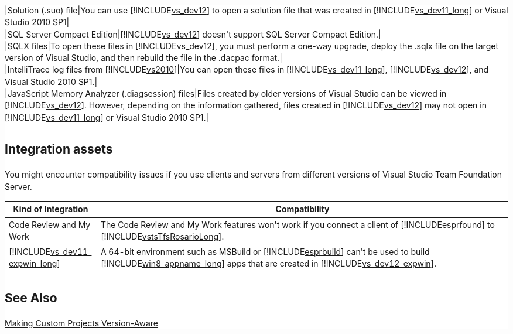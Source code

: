 |Solution (.suo) file|You can use [!INCLUDE[vs_dev12](../includes/vs-dev12-md.md)] to open a solution file that was created in [!INCLUDE[vs_dev11_long](../includes/vs-dev11-long-md.md)] or Visual Studio 2010 SP1|  
|SQL Server Compact Edition|[!INCLUDE[vs_dev12](../includes/vs-dev12-md.md)] doesn't support SQL Server Compact Edition.|  
|SQLX files|To open these files in [!INCLUDE[vs_dev12](../includes/vs-dev12-md.md)], you must perform a one-way upgrade, deploy the .sqlx file on the target version of Visual Studio, and then rebuild the file in the .dacpac format.|  
|IntelliTrace log files from [!INCLUDE[vs2010](../includes/vs2010-md.md)]|You can open these files in [!INCLUDE[vs_dev11_long](../includes/vs-dev11-long-md.md)], [!INCLUDE[vs_dev12](../includes/vs-dev12-md.md)], and Visual Studio 2010 SP1.|  
|JavaScript Memory Analyzer (.diagsession) files|Files created by older versions of Visual Studio can be viewed in [!INCLUDE[vs_dev12](../includes/vs-dev12-md.md)]. However, depending on the information gathered, files created in [!INCLUDE[vs_dev12](../includes/vs-dev12-md.md)] may not open in [!INCLUDE[vs_dev11_long](../includes/vs-dev11-long-md.md)] or Visual Studio 2010 SP1.|  
  
##  <a name="integration"></a> Integration assets  
 You might encounter compatibility issues if you use clients and servers from different versions of Visual Studio Team Foundation Server.  
  
|Kind of Integration|Compatibility|  
|-------------------------|-------------------|  
|Code Review and My Work|The Code Review and My Work features won't work if you connect a client of [!INCLUDE[esprfound](../includes/esprfound-md.md)] to [!INCLUDE[vstsTfsRosarioLong](../includes/vststfsrosariolong-md.md)].|  
|[!INCLUDE[vs_dev11_expwin_long](../includes/vs-dev11-expwin-long-md.md)]|A 64-bit environment such as MSBuild or [!INCLUDE[esprbuild](../includes/esprbuild-md.md)] can't be used to build [!INCLUDE[win8_appname_long](../includes/win8-appname-long-md.md)] apps that are created in [!INCLUDE[vs_dev12_expwin](../includes/vs-dev12-expwin-md.md)].|  
  
## See Also  
 [Making Custom Projects Version-Aware](../misc/making-custom-projects-version-aware.md)


  
